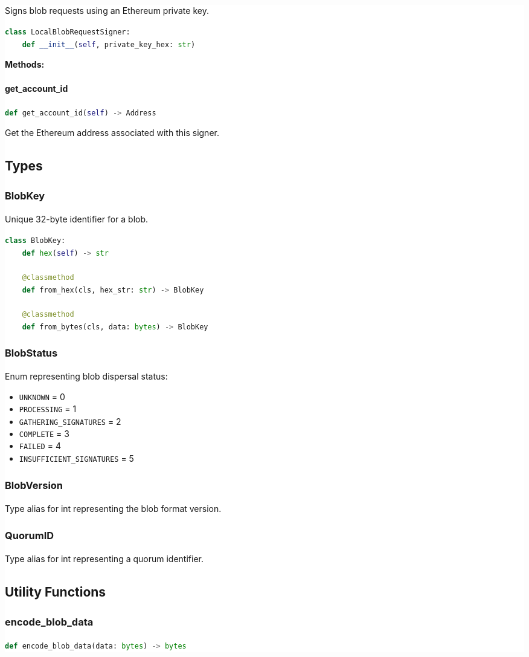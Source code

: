 Signs blob requests using an Ethereum private key.

```python
class LocalBlobRequestSigner:
    def __init__(self, private_key_hex: str)
```

**Methods:**

#### get_account_id
```python
def get_account_id(self) -> Address
```

Get the Ethereum address associated with this signer.

## Types

### BlobKey

Unique 32-byte identifier for a blob.

```python
class BlobKey:
    def hex(self) -> str
    
    @classmethod
    def from_hex(cls, hex_str: str) -> BlobKey
    
    @classmethod
    def from_bytes(cls, data: bytes) -> BlobKey
```

### BlobStatus

Enum representing blob dispersal status:

- `UNKNOWN` = 0
- `PROCESSING` = 1
- `GATHERING_SIGNATURES` = 2
- `COMPLETE` = 3
- `FAILED` = 4
- `INSUFFICIENT_SIGNATURES` = 5

### BlobVersion

Type alias for int representing the blob format version.

### QuorumID

Type alias for int representing a quorum identifier.

## Utility Functions

### encode_blob_data
```python
def encode_blob_data(data: bytes) -> bytes
```
